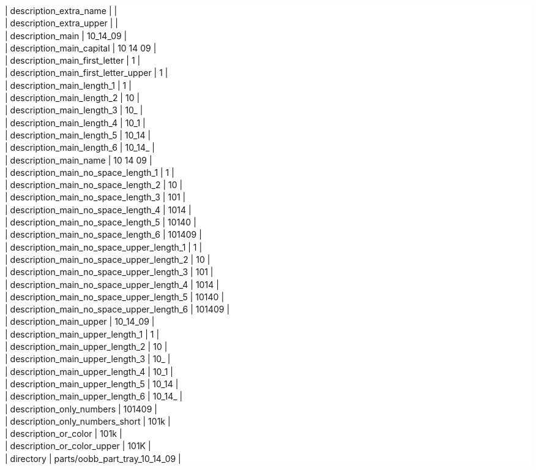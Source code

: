 | description_extra_name |  |  
| description_extra_upper |  |  
| description_main | 10_14_09 |  
| description_main_capital | 10 14 09 |  
| description_main_first_letter | 1 |  
| description_main_first_letter_upper | 1 |  
| description_main_length_1 | 1 |  
| description_main_length_2 | 10 |  
| description_main_length_3 | 10_ |  
| description_main_length_4 | 10_1 |  
| description_main_length_5 | 10_14 |  
| description_main_length_6 | 10_14_ |  
| description_main_name | 10 14 09 |  
| description_main_no_space_length_1 | 1 |  
| description_main_no_space_length_2 | 10 |  
| description_main_no_space_length_3 | 101 |  
| description_main_no_space_length_4 | 1014 |  
| description_main_no_space_length_5 | 10140 |  
| description_main_no_space_length_6 | 101409 |  
| description_main_no_space_upper_length_1 | 1 |  
| description_main_no_space_upper_length_2 | 10 |  
| description_main_no_space_upper_length_3 | 101 |  
| description_main_no_space_upper_length_4 | 1014 |  
| description_main_no_space_upper_length_5 | 10140 |  
| description_main_no_space_upper_length_6 | 101409 |  
| description_main_upper | 10_14_09 |  
| description_main_upper_length_1 | 1 |  
| description_main_upper_length_2 | 10 |  
| description_main_upper_length_3 | 10_ |  
| description_main_upper_length_4 | 10_1 |  
| description_main_upper_length_5 | 10_14 |  
| description_main_upper_length_6 | 10_14_ |  
| description_only_numbers | 101409 |  
| description_only_numbers_short | 101k |  
| description_or_color | 101k |  
| description_or_color_upper | 101K |  
| directory | parts/oobb_part_tray_10_14_09 |  
